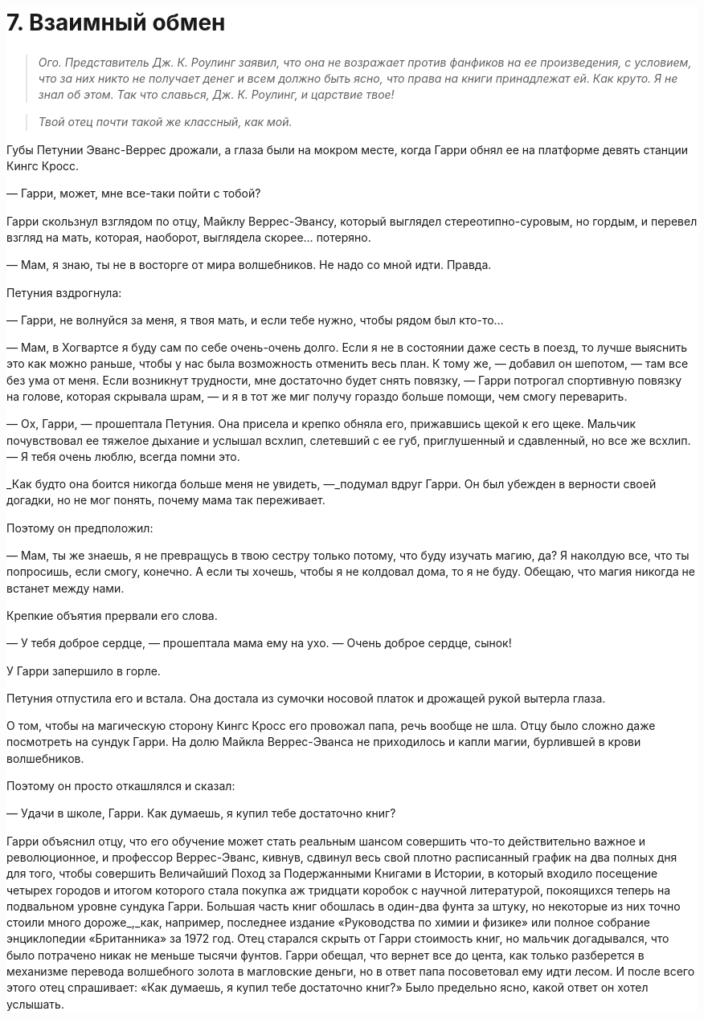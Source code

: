 # 7. Взаимный обмен

> _Ого. Представитель Дж. К. Роулинг заявил, что она не возражает против фанфиков на ее произведения, с условием, что за них никто не получает денег и всем должно быть ясно, что права на книги принадлежат ей. Как круто. Я не знал об этом. Так что славься, Дж. К. Роулинг, и царствие твое!_

> _Твой отец почти такой же классный, как мой._

Губы Петунии Эванс-Веррес дрожали, а глаза были на мокром месте, когда Гарри обнял ее на платформе девять станции Кингс Кросс.

— Гарри, может, мне все-таки пойти с тобой?

Гарри скользнул взглядом по отцу, Майклу Веррес-Эвансу, который выглядел стереотипно-суровым, но гордым, и перевел взгляд на мать, которая, наоборот, выглядела скорее… потеряно.

— Мам, я знаю, ты не в восторге от мира волшебников. Не надо со мной идти. Правда.

Петуния вздрогнула:

— Гарри, не волнуйся за меня, я твоя мать, и если тебе нужно, чтобы рядом был кто-то…

— Мам, в Хогвартсе я буду сам по себе очень-очень долго. Если я не в состоянии даже сесть в поезд, то лучше выяснить это как можно раньше, чтобы у нас была возможность отменить весь план. К тому же, — добавил он шепотом, — там все без ума от меня. Если возникнут трудности, мне достаточно будет снять повязку, — Гарри потрогал спортивную повязку на голове, которая скрывала шрам, — и я в тот же миг получу гораздо больше помощи, чем смогу переварить.

— Ох, Гарри, — прошептала Петуния. Она присела и крепко обняла его, прижавшись щекой к его щеке. Мальчик почувствовал ее тяжелое дыхание и услышал всхлип, слетевший с ее губ, приглушенный и сдавленный, но все же всхлип. — Я тебя очень люблю, всегда помни это.

_Как будто она боится никогда больше меня не увидеть, —_подумал вдруг Гарри. Он был убежден в верности своей догадки, но не мог понять, почему мама так переживает.

Поэтому он предположил:

— Мам, ты же знаешь, я не превращусь в твою сестру только потому, что буду изучать магию, да? Я наколдую все, что ты попросишь, если смогу, конечно. А если ты хочешь, чтобы я не колдовал дома, то я не буду. Обещаю, что магия никогда не встанет между нами.

Крепкие объятия прервали его слова.

— У тебя доброе сердце, — прошептала мама ему на ухо. — Очень доброе сердце, сынок!

У Гарри запершило в горле.

Петуния отпустила его и встала. Она достала из сумочки носовой платок и дрожащей рукой вытерла глаза.

О том, чтобы на магическую сторону Кингс Кросс его провожал папа, речь вообще не шла. Отцу было сложно даже посмотреть на сундук Гарри. На долю Майкла Веррес-Эванса не приходилось и капли магии, бурлившей в крови волшебников.

Поэтому он просто откашлялся и сказал:

— Удачи в школе, Гарри. Как думаешь, я купил тебе достаточно книг?

Гарри объяснил отцу, что его обучение может стать реальным шансом совершить что-то действительно важное и революционное, и профессор Веррес-Эванс, кивнув, сдвинул весь свой плотно расписанный график на два полных дня для того, чтобы совершить Величайший Поход за Подержанными Книгами в Истории, в который входило посещение четырех городов и итогом которого стала покупка аж тридцати коробок с научной литературой, покоящихся теперь на подвальном уровне сундука Гарри. Большая часть книг обошлась в один-два фунта за штуку, но некоторые из них точно стоили много дороже_,_как, например, последнее издание «Руководства по химии и физике» или полное собрание энциклопедии «Британника» за 1972 год. Отец старался скрыть от Гарри стоимость книг, но мальчик догадывался, что было потрачено никак не меньше тысячи фунтов. Гарри обещал, что вернет все до цента, как только разберется в механизме перевода волшебного золота в магловские деньги, но в ответ папа посоветовал ему идти лесом. И после всего этого отец спрашивает: «Как думаешь, я купил тебе достаточно книг?» Было предельно ясно, какой ответ он хотел услышать.
